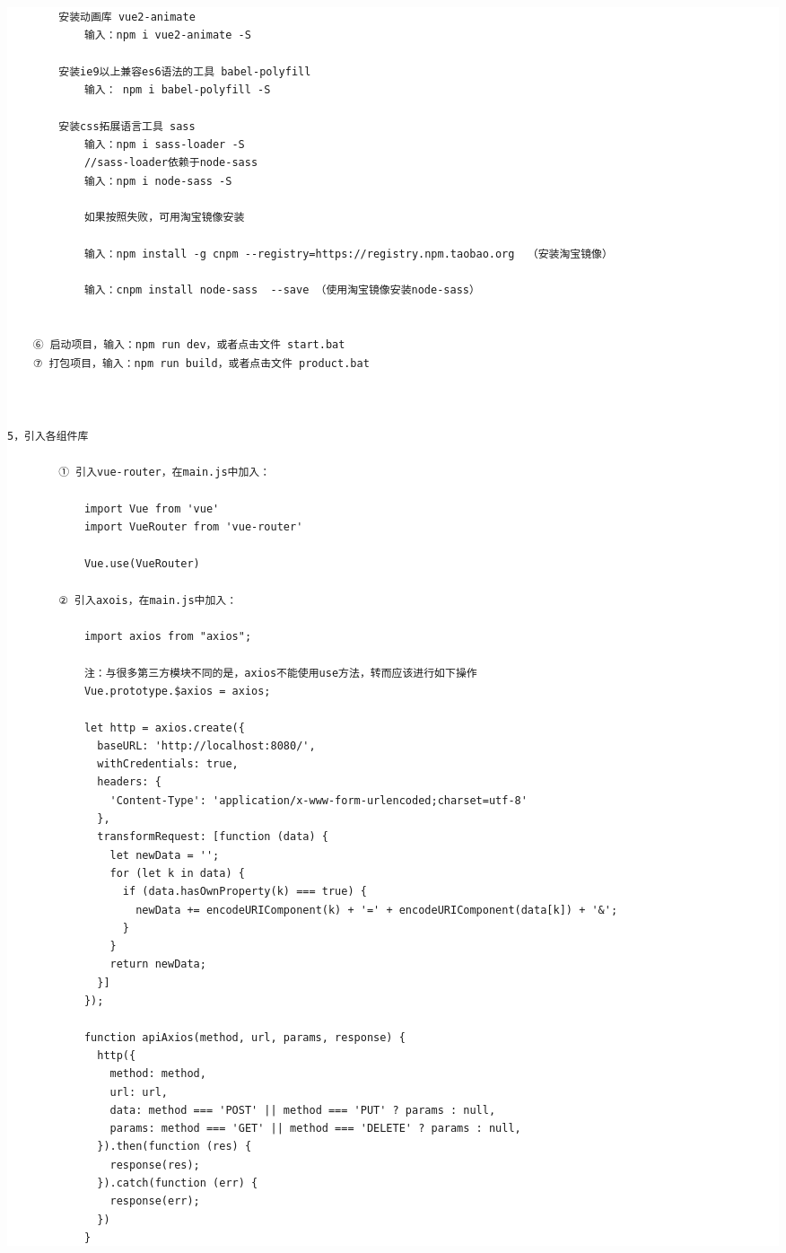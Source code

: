             安装动画库 vue2-animate
                输入：npm i vue2-animate -S

            安装ie9以上兼容es6语法的工具 babel-polyfill
                输入： npm i babel-polyfill -S

            安装css拓展语言工具 sass
                输入：npm i sass-loader -S
                //sass-loader依赖于node-sass
                输入：npm i node-sass -S

                如果按照失败，可用淘宝镜像安装

                输入：npm install -g cnpm --registry=https://registry.npm.taobao.org  （安装淘宝镜像）

                输入：cnpm install node-sass  --save （使用淘宝镜像安装node-sass）


        ⑥ 启动项目，输入：npm run dev，或者点击文件 start.bat
        ⑦ 打包项目，输入：npm run build，或者点击文件 product.bat



    5，引入各组件库

            ① 引入vue-router，在main.js中加入：

                import Vue from 'vue'
                import VueRouter from 'vue-router'

                Vue.use(VueRouter)

            ② 引入axois，在main.js中加入：

                import axios from "axios";

                注：与很多第三方模块不同的是，axios不能使用use方法，转而应该进行如下操作
                Vue.prototype.$axios = axios;

                let http = axios.create({
                  baseURL: 'http://localhost:8080/',
                  withCredentials: true,
                  headers: {
                    'Content-Type': 'application/x-www-form-urlencoded;charset=utf-8'
                  },
                  transformRequest: [function (data) {
                    let newData = '';
                    for (let k in data) {
                      if (data.hasOwnProperty(k) === true) {
                        newData += encodeURIComponent(k) + '=' + encodeURIComponent(data[k]) + '&';
                      }
                    }
                    return newData;
                  }]
                });

                function apiAxios(method, url, params, response) {
                  http({
                    method: method,
                    url: url,
                    data: method === 'POST' || method === 'PUT' ? params : null,
                    params: method === 'GET' || method === 'DELETE' ? params : null,
                  }).then(function (res) {
                    response(res);
                  }).catch(function (err) {
                    response(err);
                  })
                }
